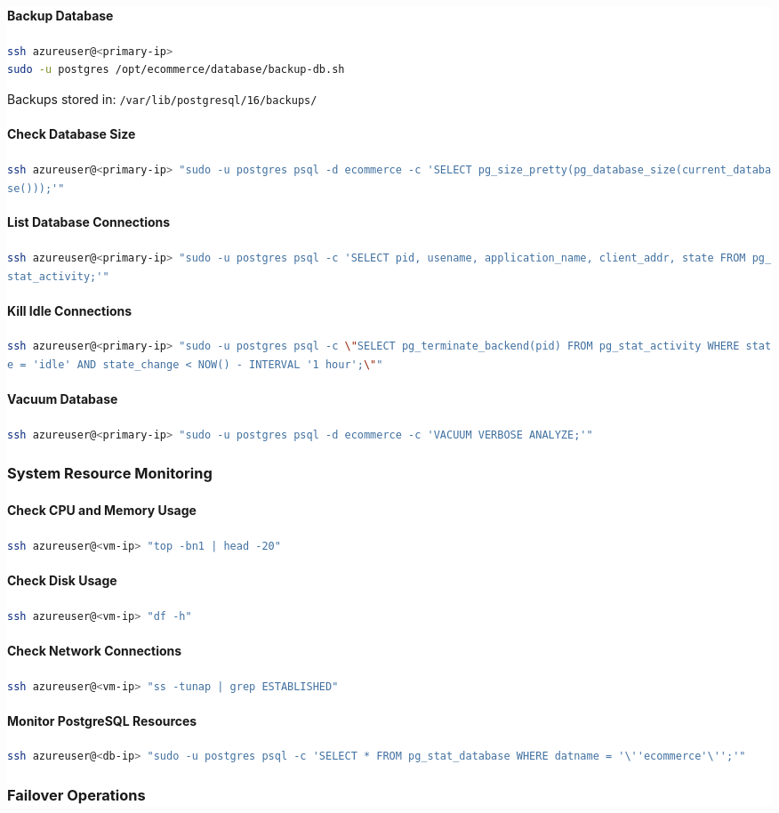 #### Backup Database
```bash
ssh azureuser@<primary-ip>
sudo -u postgres /opt/ecommerce/database/backup-db.sh
```

Backups stored in: `/var/lib/postgresql/16/backups/`

#### Check Database Size
```bash
ssh azureuser@<primary-ip> "sudo -u postgres psql -d ecommerce -c 'SELECT pg_size_pretty(pg_database_size(current_database()));'"
```

#### List Database Connections
```bash
ssh azureuser@<primary-ip> "sudo -u postgres psql -c 'SELECT pid, usename, application_name, client_addr, state FROM pg_stat_activity;'"
```

#### Kill Idle Connections
```bash
ssh azureuser@<primary-ip> "sudo -u postgres psql -c \"SELECT pg_terminate_backend(pid) FROM pg_stat_activity WHERE state = 'idle' AND state_change < NOW() - INTERVAL '1 hour';\""
```

#### Vacuum Database
```bash
ssh azureuser@<primary-ip> "sudo -u postgres psql -d ecommerce -c 'VACUUM VERBOSE ANALYZE;'"
```

### System Resource Monitoring

#### Check CPU and Memory Usage
```bash
ssh azureuser@<vm-ip> "top -bn1 | head -20"
```

#### Check Disk Usage
```bash
ssh azureuser@<vm-ip> "df -h"
```

#### Check Network Connections
```bash
ssh azureuser@<vm-ip> "ss -tunap | grep ESTABLISHED"
```

#### Monitor PostgreSQL Resources
```bash
ssh azureuser@<db-ip> "sudo -u postgres psql -c 'SELECT * FROM pg_stat_database WHERE datname = '\''ecommerce'\'';'"
```

### Failover Operations

